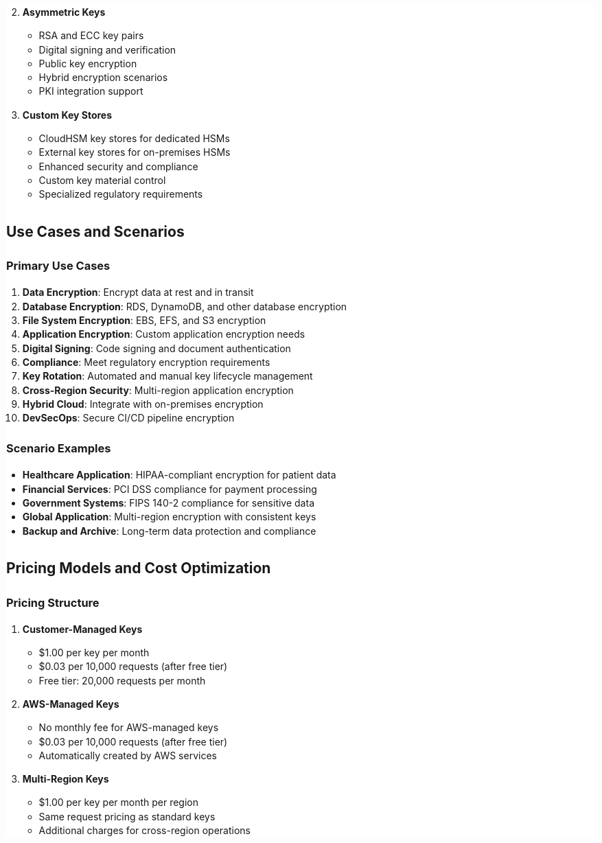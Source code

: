 2. **Asymmetric Keys**
   - RSA and ECC key pairs
   - Digital signing and verification
   - Public key encryption
   - Hybrid encryption scenarios
   - PKI integration support

3. **Custom Key Stores**
   - CloudHSM key stores for dedicated HSMs
   - External key stores for on-premises HSMs
   - Enhanced security and compliance
   - Custom key material control
   - Specialized regulatory requirements

## Use Cases and Scenarios

### Primary Use Cases

1. **Data Encryption**: Encrypt data at rest and in transit
2. **Database Encryption**: RDS, DynamoDB, and other database encryption
3. **File System Encryption**: EBS, EFS, and S3 encryption
4. **Application Encryption**: Custom application encryption needs
5. **Digital Signing**: Code signing and document authentication
6. **Compliance**: Meet regulatory encryption requirements
7. **Key Rotation**: Automated and manual key lifecycle management
8. **Cross-Region Security**: Multi-region application encryption
9. **Hybrid Cloud**: Integrate with on-premises encryption
10. **DevSecOps**: Secure CI/CD pipeline encryption

### Scenario Examples

- **Healthcare Application**: HIPAA-compliant encryption for patient data
- **Financial Services**: PCI DSS compliance for payment processing
- **Government Systems**: FIPS 140-2 compliance for sensitive data
- **Global Application**: Multi-region encryption with consistent keys
- **Backup and Archive**: Long-term data protection and compliance

## Pricing Models and Cost Optimization

### Pricing Structure

1. **Customer-Managed Keys**
   - $1.00 per key per month
   - $0.03 per 10,000 requests (after free tier)
   - Free tier: 20,000 requests per month

2. **AWS-Managed Keys**
   - No monthly fee for AWS-managed keys
   - $0.03 per 10,000 requests (after free tier)
   - Automatically created by AWS services

3. **Multi-Region Keys**
   - $1.00 per key per month per region
   - Same request pricing as standard keys
   - Additional charges for cross-region operations
